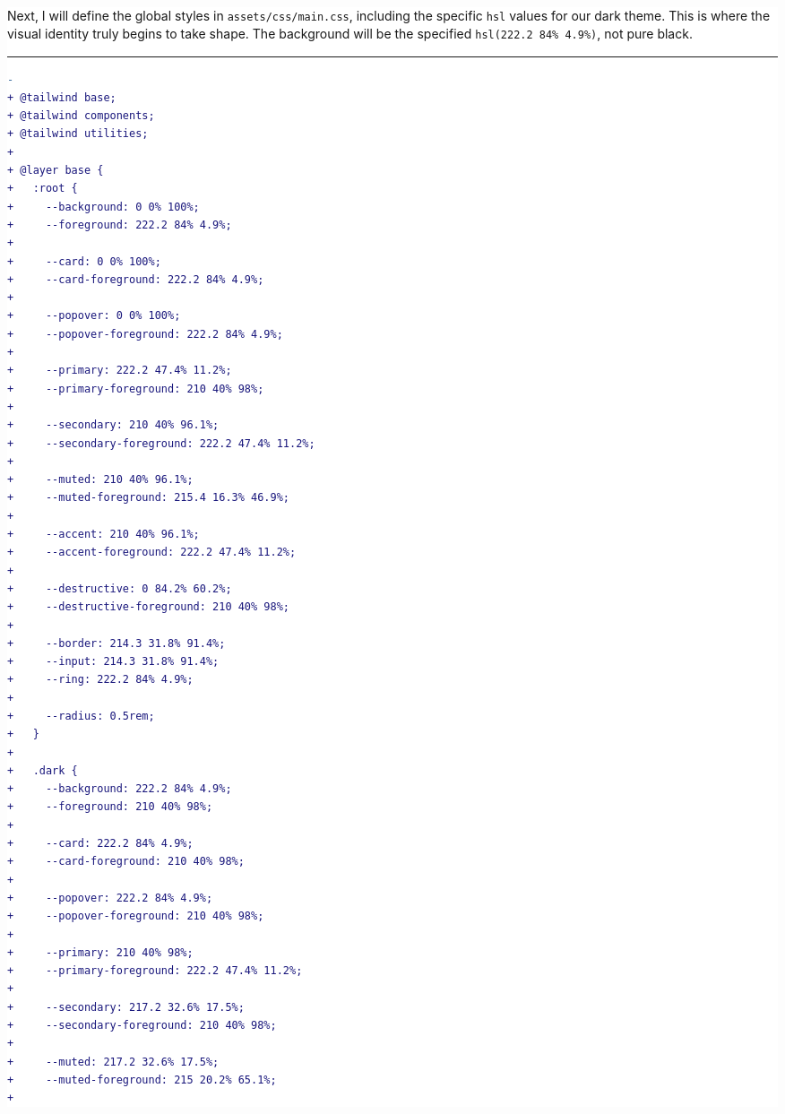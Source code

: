 
Next, I will define the global styles in `assets/css/main.css`, including the specific `hsl` values for our dark theme. This is where the visual identity truly begins to take shape. The background will be the specified `hsl(222.2 84% 4.9%)`, not pure black.

---

```diff
- 
+ @tailwind base;
+ @tailwind components;
+ @tailwind utilities;
+ 
+ @layer base {
+   :root {
+     --background: 0 0% 100%;
+     --foreground: 222.2 84% 4.9%;
+ 
+     --card: 0 0% 100%;
+     --card-foreground: 222.2 84% 4.9%;
+  
+     --popover: 0 0% 100%;
+     --popover-foreground: 222.2 84% 4.9%;
+  
+     --primary: 222.2 47.4% 11.2%;
+     --primary-foreground: 210 40% 98%;
+  
+     --secondary: 210 40% 96.1%;
+     --secondary-foreground: 222.2 47.4% 11.2%;
+  
+     --muted: 210 40% 96.1%;
+     --muted-foreground: 215.4 16.3% 46.9%;
+  
+     --accent: 210 40% 96.1%;
+     --accent-foreground: 222.2 47.4% 11.2%;
+  
+     --destructive: 0 84.2% 60.2%;
+     --destructive-foreground: 210 40% 98%;
+ 
+     --border: 214.3 31.8% 91.4%;
+     --input: 214.3 31.8% 91.4%;
+     --ring: 222.2 84% 4.9%;
+  
+     --radius: 0.5rem;
+   }
+  
+   .dark {
+     --background: 222.2 84% 4.9%;
+     --foreground: 210 40% 98%;
+  
+     --card: 222.2 84% 4.9%;
+     --card-foreground: 210 40% 98%;
+  
+     --popover: 222.2 84% 4.9%;
+     --popover-foreground: 210 40% 98%;
+  
+     --primary: 210 40% 98%;
+     --primary-foreground: 222.2 47.4% 11.2%;
+  
+     --secondary: 217.2 32.6% 17.5%;
+     --secondary-foreground: 210 40% 98%;
+  
+     --muted: 217.2 32.6% 17.5%;
+     --muted-foreground: 215 20.2% 65.1%;
+  
```
